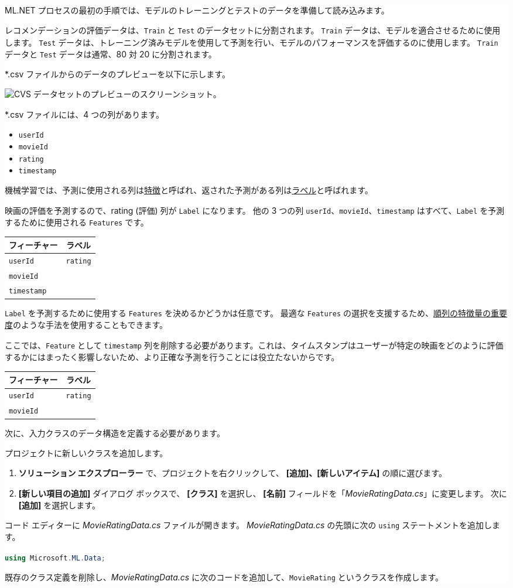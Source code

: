 ML.NET プロセスの最初の手順では、モデルのトレーニングとテストのデータを準備して読み込みます。

レコメンデーションの評価データは、`Train` と `Test` のデータセットに分割されます。 `Train` データは、モデルを適合させるために使用します。 `Test` データは、トレーニング済みモデルを使用して予測を行い、モデルのパフォーマンスを評価するのに使用します。 `Train` データと `Test` データは通常、80 対 20 に分割されます。

\*.csv ファイルからのデータのプレビューを以下に示します。

![CVS データセットのプレビューのスクリーンショット。](./media/movie-recommendation/csv-file-dataset-preview.png)

\*.csv ファイルには、4 つの列があります。

* `userId`
* `movieId`
* `rating`
* `timestamp`

機械学習では、予測に使用される列は[特徴](../resources/glossary.md#feature)と呼ばれ、返された予測がある列は[ラベル](../resources/glossary.md#label)と呼ばれます。

映画の評価を予測するので、rating (評価) 列が `Label` になります。 他の 3 つの列 `userId`、`movieId`、`timestamp` はすべて、`Label` を予測するために使用される `Features` です。

| フィーチャー      | ラベル         |
| ------------- |:-------------:|
| `userId`        |    `rating`     |
| `movieId`      |               |
| `timestamp`     |               |

`Label` を予測するために使用する `Features` を決めるかどうかは任意です。 最適な `Features` の選択を支援するため、[順列の特徴量の重要度](../how-to-guides/explain-machine-learning-model-permutation-feature-importance-ml-net.md)のような手法を使用することもできます。

ここでは、`Feature` として `timestamp` 列を削除する必要があります。これは、タイムスタンプはユーザーが特定の映画をどのように評価するかにはまったく影響しないため、より正確な予測を行うことには役立たないからです。

| フィーチャー      | ラベル         |
| ------------- |:-------------:|
| `userId`        |    `rating`     |
| `movieId`      |               |

次に、入力クラスのデータ構造を定義する必要があります。

プロジェクトに新しいクラスを追加します。

1. **ソリューション エクスプローラー** で、プロジェクトを右クリックして、 **[追加]、[新しいアイテム]** の順に選びます。

2. **[新しい項目の追加]** ダイアログ ボックスで、 **[クラス]** を選択し、 **[名前]** フィールドを「*MovieRatingData.cs*」に変更します。 次に **[追加]** を選択します。

コード エディターに *MovieRatingData.cs* ファイルが開きます。 *MovieRatingData.cs* の先頭に次の `using` ステートメントを追加します。

```csharp
using Microsoft.ML.Data;
```

既存のクラス定義を削除し、*MovieRatingData.cs* に次のコードを追加して、`MovieRating` というクラスを作成します。
